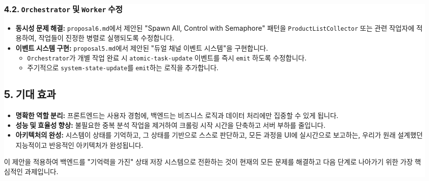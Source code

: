 ### 4.2. `Orchestrator` 및 `Worker` 수정

-   **동시성 문제 해결:** `proposal6.md`에서 제안된 "Spawn All, Control with Semaphore" 패턴을 `ProductListCollector` 또는 관련 작업자에 적용하여, 작업들이 진정한 병렬로 실행되도록 수정합니다.
-   **이벤트 시스템 구현:** `proposal5.md`에서 제안된 "듀얼 채널 이벤트 시스템"을 구현합니다.
    -   `Orchestrator`가 개별 작업 완료 시 `atomic-task-update` 이벤트를 즉시 `emit` 하도록 수정합니다.
    -   주기적으로 `system-state-update`를 `emit`하는 로직을 추가합니다.

## 5. 기대 효과

-   **명확한 역할 분리:** 프론트엔드는 사용자 경험에, 백엔드는 비즈니스 로직과 데이터 처리에만 집중할 수 있게 됩니다.
-   **성능 및 효율성 향상:** 불필요한 중복 분석 작업을 제거하여 크롤링 시작 시간을 단축하고 서버 부하를 줄입니다.
-   **아키텍처의 완성:** 시스템이 상태를 기억하고, 그 상태를 기반으로 스스로 판단하고, 모든 과정을 UI에 실시간으로 보고하는, 우리가 원래 설계했던 지능적이고 반응적인 아키텍처가 완성됩니다.

이 제안을 적용하여 백엔드를 "기억력을 가진" 상태 저장 시스템으로 전환하는 것이 현재의 모든 문제를 해결하고 다음 단계로 나아가기 위한 가장 핵심적인 과제입니다.